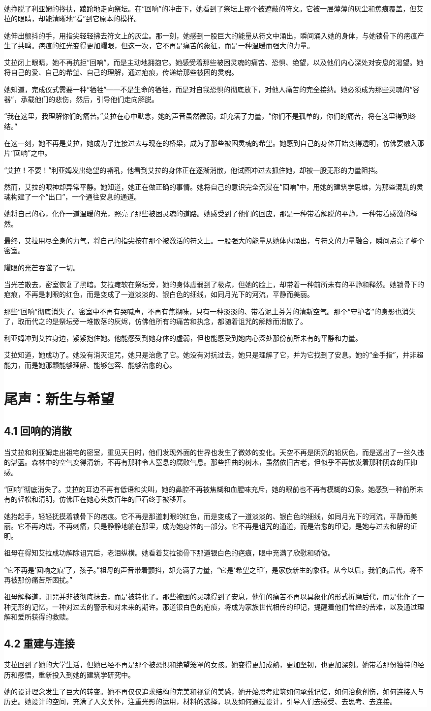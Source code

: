 她挣脱了利亚姆的搀扶，踉跄地走向祭坛。在“回响”的冲击下，她看到了祭坛上那个被遮蔽的符文。它被一层薄薄的灰尘和焦痕覆盖，但艾拉的眼睛，却能清晰地“看”到它原本的模样。

她伸出颤抖的手，用指尖轻轻拂去符文上的灰尘。那一刻，她感到一股巨大的能量从符文中涌出，瞬间涌入她的身体，与她锁骨下的疤痕产生了共鸣。疤痕的红光变得更加耀眼，但这一次，它不再是痛苦的象征，而是一种温暖而强大的力量。

艾拉闭上眼睛，她不再抗拒“回响”，而是主动地拥抱它。她感受着那些被困灵魂的痛苦、恐惧、绝望，以及他们内心深处对安息的渴望。她将自己的爱、自己的希望、自己的理解，通过疤痕，传递给那些被困的灵魂。

她知道，完成仪式需要一种“牺牲”——不是生命的牺牲，而是对自我恐惧的彻底放下，对他人痛苦的完全接纳。她必须成为那些灵魂的“容器”，承载他们的悲伤，然后，引导他们走向解脱。

“我在这里，我理解你们的痛苦。”艾拉在心中默念，她的声音虽然微弱，却充满了力量，“你们不是孤单的，你们的痛苦，将在这里得到终结。”

在这一刻，她不再是艾拉，她成为了连接过去与现在的桥梁，成为了那些被困灵魂的希望。她感到自己的身体开始变得透明，仿佛要融入那片“回响”之中。

“艾拉！不要！”利亚姆发出绝望的嘶吼，他看到艾拉的身体正在逐渐消散，他试图冲过去抓住她，却被一股无形的力量阻挡。

然而，艾拉的眼神却异常平静。她知道，她正在做正确的事情。她将自己的意识完全沉浸在“回响”中，用她的建筑学思维，为那些混乱的灵魂构建了一个“出口”，一个通往安息的通道。

她将自己的心，化作一道温暖的光，照亮了那些被困灵魂的道路。她感受到了他们的回应，那是一种带着解脱的平静，一种带着感激的释然。

最终，艾拉用尽全身的力气，将自己的指尖按在那个被激活的符文上。一股强大的能量从她体内涌出，与符文的力量融合，瞬间点亮了整个密室。

耀眼的光芒吞噬了一切。

当光芒散去，密室恢复了黑暗。艾拉瘫软在祭坛旁，她的身体虚弱到了极点，但她的脸上，却带着一种前所未有的平静和释然。她锁骨下的疤痕，不再是刺眼的红色，而是变成了一道淡淡的、银白色的细线，如同月光下的河流，平静而美丽。

那些“回响”彻底消失了。密室中不再有哭喊声，不再有焦糊味，只有一种淡淡的、带着泥土芬芳的清新空气。那个“守护者”的身影也消失了，取而代之的是祭坛旁一堆散落的灰烬，仿佛他所有的痛苦和执念，都随着诅咒的解除而消散了。

利亚姆冲到艾拉身边，紧紧抱住她。他能感受到她身体的虚弱，但也能感受到她内心深处那份前所未有的平静和力量。

艾拉知道，她成功了。她没有消灭诅咒，她只是治愈了它。她没有对抗过去，她只是理解了它，并为它找到了安息。她的“金手指”，并非超能力，而是她那颗能够理解、能够包容、能够治愈的心。

# 尾声：新生与希望

## 4.1 回响的消散

当艾拉和利亚姆走出祖宅的密室，重见天日时，他们发现外面的世界也发生了微妙的变化。天空不再是阴沉的铅灰色，而是透出了一丝久违的湛蓝。森林中的空气变得清新，不再有那种令人窒息的腐败气息。那些扭曲的树木，虽然依旧古老，但似乎不再散发着那种阴森的压抑感。

“回响”彻底消失了。艾拉的耳边不再有低语和尖叫，她的鼻腔不再被焦糊和血腥味充斥，她的眼前也不再有模糊的幻象。她感到一种前所未有的轻松和清明，仿佛压在她心头数百年的巨石终于被移开。

她抬起手，轻轻抚摸着锁骨下的疤痕。它不再是那道刺眼的红色，而是变成了一道淡淡的、银白色的细线，如同月光下的河流，平静而美丽。它不再灼烧，不再刺痛，只是静静地躺在那里，成为她身体的一部分。它不再是诅咒的通道，而是治愈的印记，是她与过去和解的证明。

祖母在得知艾拉成功解除诅咒后，老泪纵横。她看着艾拉锁骨下那道银白色的疤痕，眼中充满了欣慰和骄傲。

“它不再是‘回响之痕’了，孩子。”祖母的声音带着颤抖，却充满了力量，“它是‘希望之印’，是家族新生的象征。从今以后，我们的后代，将不再被那份痛苦所困扰。”

祖母解释道，诅咒并非被彻底抹去，而是被转化了。那些被困的灵魂得到了安息，他们的痛苦不再以具象化的形式折磨后代，而是化作了一种无形的记忆，一种对过去的警示和对未来的期许。那道银白色的疤痕，将成为家族世代相传的印记，提醒着他们曾经的苦难，以及通过理解和爱所获得的救赎。

## 4.2 重建与连接

艾拉回到了她的大学生活，但她已经不再是那个被恐惧和绝望笼罩的女孩。她变得更加成熟，更加坚韧，也更加深刻。她带着那份独特的经历和感悟，重新投入到她的建筑学研究中。

她的设计理念发生了巨大的转变。她不再仅仅追求结构的完美和视觉的美感，她开始思考建筑如何承载记忆，如何治愈创伤，如何连接人与历史。她设计的空间，充满了人文关怀，注重光影的运用，材料的选择，以及如何通过设计，引导人们去感受、去思考、去连接。
